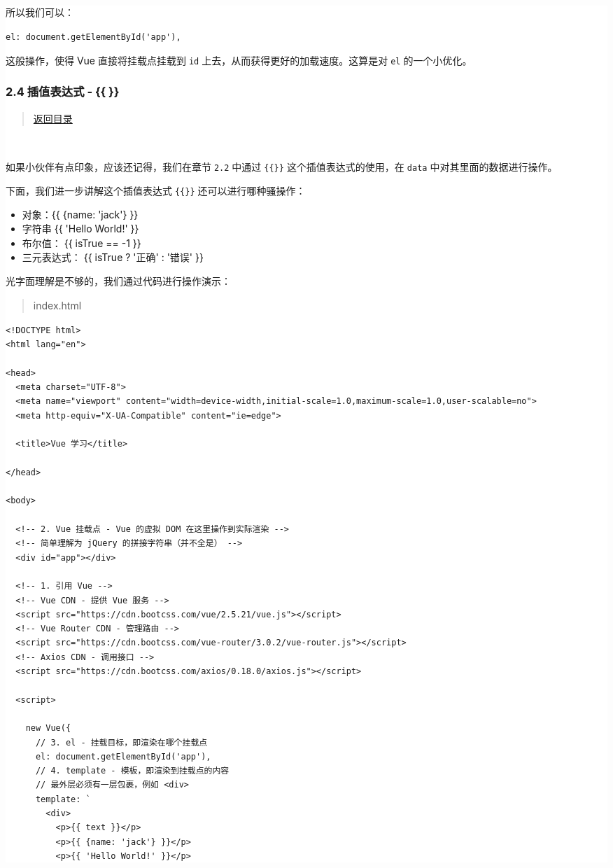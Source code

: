 所以我们可以：

```
el: document.getElementById('app'),
```

这般操作，使得 Vue 直接将挂载点挂载到 `id` 上去，从而获得更好的加载速度。这算是对 `el` 的一个小优化。

### <a name="chapter-two-four" id="chapter-two-four">2.4 插值表达式 - {{ }}</a>

> [返回目录](#catalog-chapter-two-four)

<br>

如果小伙伴有点印象，应该还记得，我们在章节 `2.2` 中通过 `{{}}` 这个插值表达式的使用，在 `data` 中对其里面的数据进行操作。  

下面，我们进一步讲解这个插值表达式 `{{}}` 还可以进行哪种骚操作：

* 对象：{{ {name: 'jack'} }}
* 字符串 {{ 'Hello World!' }}
* 布尔值： {{ isTrue == -1 }}
* 三元表达式： {{ isTrue ? '正确' : '错误' }}

光字面理解是不够的，我们通过代码进行操作演示：

> index.html

```
<!DOCTYPE html>
<html lang="en">

<head>
  <meta charset="UTF-8">
  <meta name="viewport" content="width=device-width,initial-scale=1.0,maximum-scale=1.0,user-scalable=no">
  <meta http-equiv="X-UA-Compatible" content="ie=edge">
  
  <title>Vue 学习</title>

</head>

<body>

  <!-- 2. Vue 挂载点 - Vue 的虚拟 DOM 在这里操作到实际渲染 -->
  <!-- 简单理解为 jQuery 的拼接字符串（并不全是） -->
  <div id="app"></div>

  <!-- 1. 引用 Vue -->
  <!-- Vue CDN - 提供 Vue 服务 -->
  <script src="https://cdn.bootcss.com/vue/2.5.21/vue.js"></script>
  <!-- Vue Router CDN - 管理路由 -->
  <script src="https://cdn.bootcss.com/vue-router/3.0.2/vue-router.js"></script>
  <!-- Axios CDN - 调用接口 -->
  <script src="https://cdn.bootcss.com/axios/0.18.0/axios.js"></script>
  
  <script>

    new Vue({
      // 3. el - 挂载目标，即渲染在哪个挂载点
      el: document.getElementById('app'),
      // 4. template - 模板，即渲染到挂载点的内容
      // 最外层必须有一层包裹，例如 <div>
      template: `
        <div>
          <p>{{ text }}</p>
          <p>{{ {name: 'jack'} }}</p>
          <p>{{ 'Hello World!' }}</p>
```